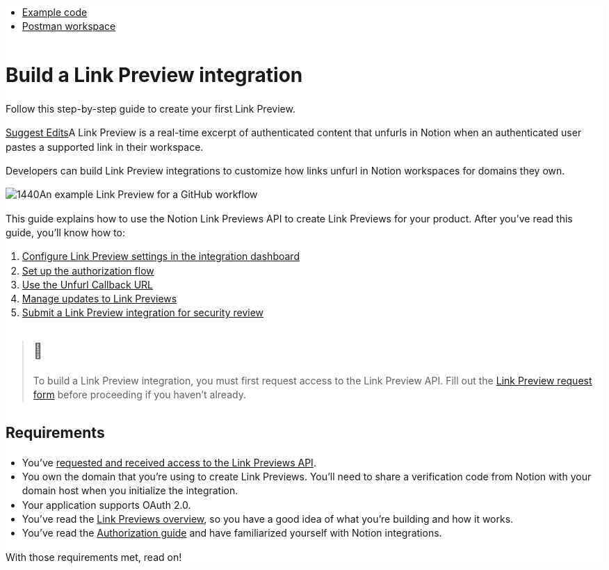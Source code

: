 * [Example code](https://notionapi.readme.io/page/examples)
* [Postman workspace](https://www.postman.com/notionhq/workspace/notion-s-api-workspace)
# Build a Link Preview integration

Follow this step-by-step guide to create your first Link Preview.

 [Suggest Edits](/edit/build-a-link-preview-integration)A Link Preview is a real-time excerpt of authenticated content that unfurls in Notion when an authenticated user pastes a supported link in their workspace.


Developers can build Link Preview integrations to customize how links unfurl in Notion workspaces for domains they own.


![1440](https://files.readme.io/26b3cd4-link_unfurling_v2.gif "link_unfurling_v2.gif")An example Link Preview for a GitHub workflow


This guide explains how to use the Notion Link Previews API to create Link Previews for your product. After you’ve read this guide, you’ll know how to:


1. [Configure Link Preview settings in the integration dashboard](https://www.notion.so/profile/integrations)
2. [Set up the authorization flow](#-set-up-the-authorization-flow)
3. [Use the Unfurl Callback URL](#-use-the-unfurl-callback-url)
4. [Manage updates to Link Previews](#-manage-updates-to-link-previews)
5. [Submit a Link Preview integration for security review](#-submit-your-integration-for-security-review)



> ## 🚧
> 
> To build a Link Preview integration, you must first request access to the Link Preview API. Fill out the [Link Preview request form](https://notionup.typeform.com/to/BXheLK4Z?typeform-source=developers.notion.com) before proceeding if you haven’t already.
> 
> 


## Requirements


* You’ve [requested and received access to the Link Previews API](https://notionup.typeform.com/to/BXheLK4Z?typeform-source=developers.notion.com).
* You own the domain that you’re using to create Link Previews. You’ll need to share a verification code from Notion with your domain host when you initialize the integration.
* Your application supports OAuth 2.0.
* You’ve read the [Link Previews overview](/docs/link-previews), so you have a good idea of what you’re building and how it works.
* You’ve read the [Authorization guide](/docs/authorization) and have familiarized yourself with Notion integrations.


With those requirements met, read on! 
